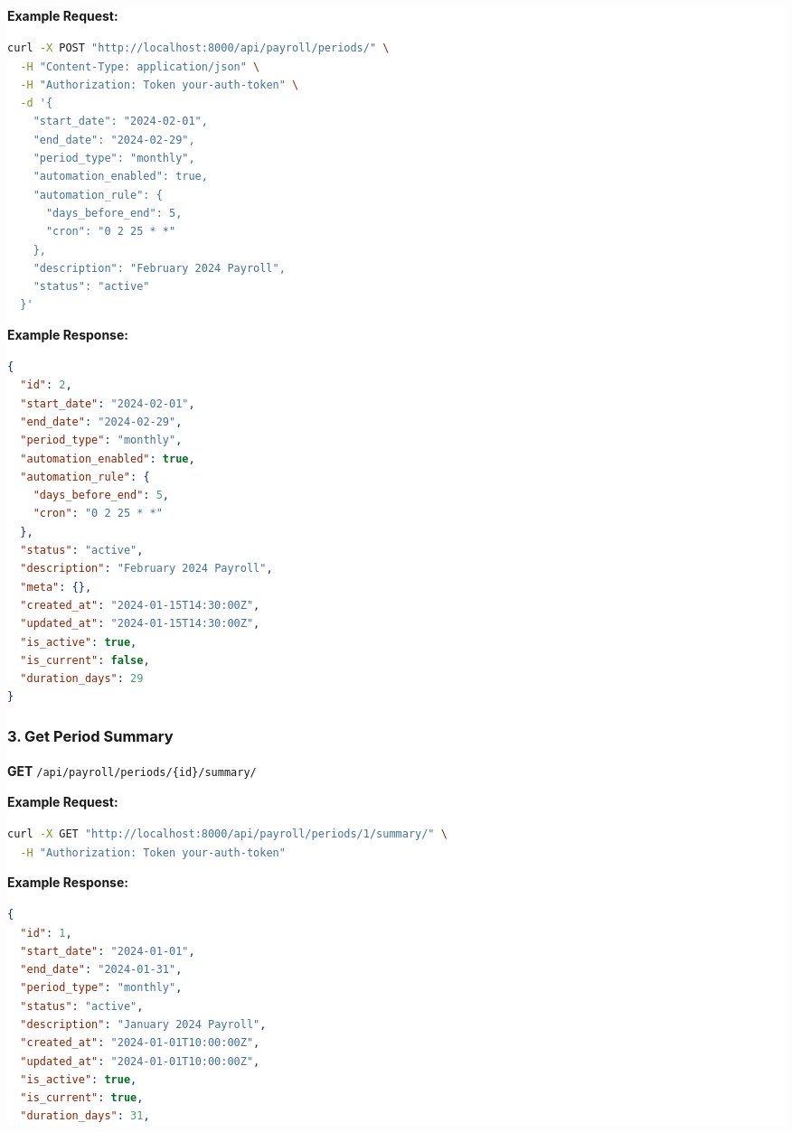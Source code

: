 **Example Request:**
```bash
curl -X POST "http://localhost:8000/api/payroll/periods/" \
  -H "Content-Type: application/json" \
  -H "Authorization: Token your-auth-token" \
  -d '{
    "start_date": "2024-02-01",
    "end_date": "2024-02-29",
    "period_type": "monthly",
    "automation_enabled": true,
    "automation_rule": {
      "days_before_end": 5,
      "cron": "0 2 25 * *"
    },
    "description": "February 2024 Payroll",
    "status": "active"
  }'
```

**Example Response:**
```json
{
  "id": 2,
  "start_date": "2024-02-01",
  "end_date": "2024-02-29",
  "period_type": "monthly",
  "automation_enabled": true,
  "automation_rule": {
    "days_before_end": 5,
    "cron": "0 2 25 * *"
  },
  "status": "active",
  "description": "February 2024 Payroll",
  "meta": {},
  "created_at": "2024-01-15T14:30:00Z",
  "updated_at": "2024-01-15T14:30:00Z",
  "is_active": true,
  "is_current": false,
  "duration_days": 29
}
```

### 3. Get Period Summary

**GET** `/api/payroll/periods/{id}/summary/`

**Example Request:**
```bash
curl -X GET "http://localhost:8000/api/payroll/periods/1/summary/" \
  -H "Authorization: Token your-auth-token"
```

**Example Response:**
```json
{
  "id": 1,
  "start_date": "2024-01-01",
  "end_date": "2024-01-31",
  "period_type": "monthly",
  "status": "active",
  "description": "January 2024 Payroll",
  "created_at": "2024-01-01T10:00:00Z",
  "updated_at": "2024-01-01T10:00:00Z",
  "is_active": true,
  "is_current": true,
  "duration_days": 31,
```